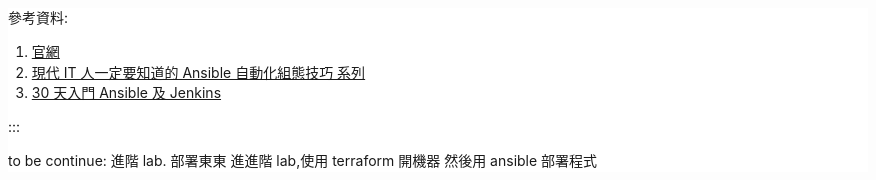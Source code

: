 參考資料:

1. [官網](https://docs.ansible.com/ansible/latest/index.html)
2. [現代 IT 人一定要知道的 Ansible 自動化組態技巧 系列](https://ithelp.ithome.com.tw/users/20031776/ironman/1022)
3. [30 天入門 Ansible 及 Jenkins](https://ithelp.ithome.com.tw/users/20103346/ironman/1473)

:::

to be continue: 進階 lab. 部署東東
進進階 lab,使用 terraform 開機器
然後用 ansible 部署程式
